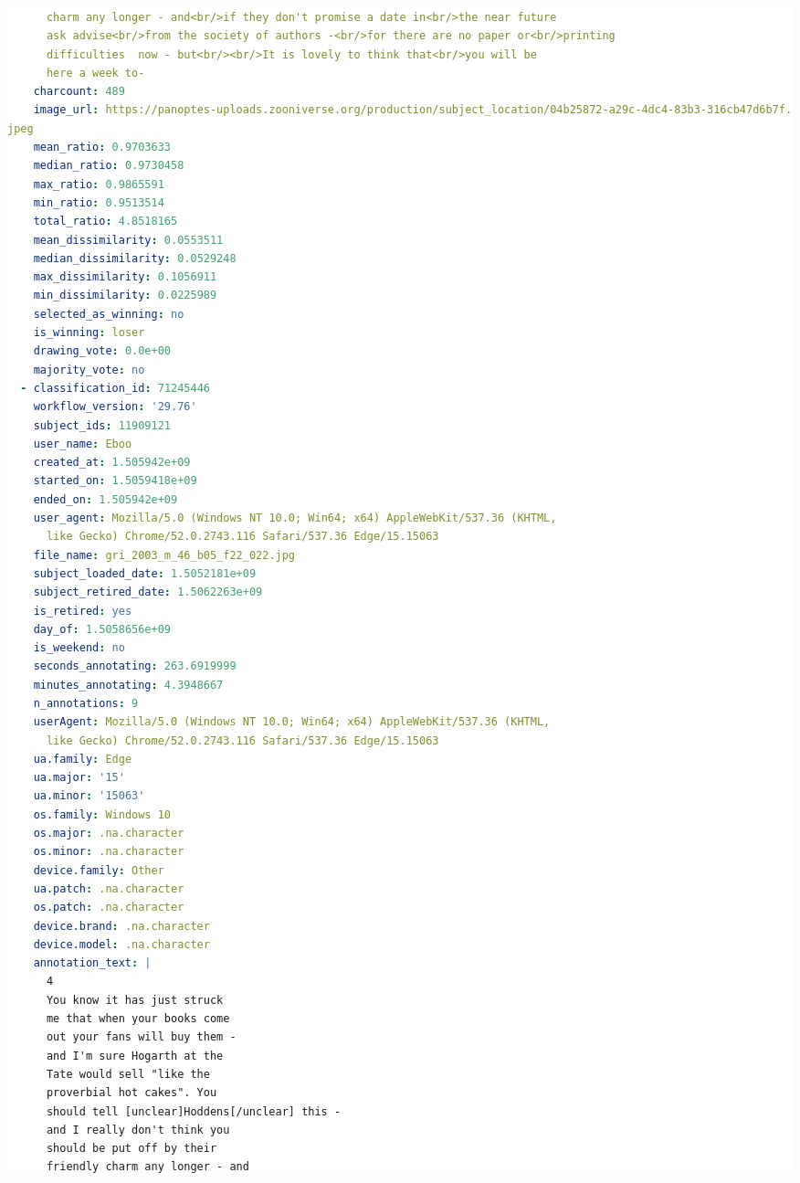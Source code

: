 ```yaml
      charm any longer - and<br/>if they don't promise a date in<br/>the near future
      ask advise<br/>from the society of authors -<br/>for there are no paper or<br/>printing
      difficulties  now - but<br/><br/>It is lovely to think that<br/>you will be
      here a week to-
    charcount: 489
    image_url: https://panoptes-uploads.zooniverse.org/production/subject_location/04b25872-a29c-4dc4-83b3-316cb47d6b7f.jpeg
    mean_ratio: 0.9703633
    median_ratio: 0.9730458
    max_ratio: 0.9865591
    min_ratio: 0.9513514
    total_ratio: 4.8518165
    mean_dissimilarity: 0.0553511
    median_dissimilarity: 0.0529248
    max_dissimilarity: 0.1056911
    min_dissimilarity: 0.0225989
    selected_as_winning: no
    is_winning: loser
    drawing_vote: 0.0e+00
    majority_vote: no
  - classification_id: 71245446
    workflow_version: '29.76'
    subject_ids: 11909121
    user_name: Eboo
    created_at: 1.505942e+09
    started_on: 1.5059418e+09
    ended_on: 1.505942e+09
    user_agent: Mozilla/5.0 (Windows NT 10.0; Win64; x64) AppleWebKit/537.36 (KHTML,
      like Gecko) Chrome/52.0.2743.116 Safari/537.36 Edge/15.15063
    file_name: gri_2003_m_46_b05_f22_022.jpg
    subject_loaded_date: 1.5052181e+09
    subject_retired_date: 1.5062263e+09
    is_retired: yes
    day_of: 1.5058656e+09
    is_weekend: no
    seconds_annotating: 263.6919999
    minutes_annotating: 4.3948667
    n_annotations: 9
    userAgent: Mozilla/5.0 (Windows NT 10.0; Win64; x64) AppleWebKit/537.36 (KHTML,
      like Gecko) Chrome/52.0.2743.116 Safari/537.36 Edge/15.15063
    ua.family: Edge
    ua.major: '15'
    ua.minor: '15063'
    os.family: Windows 10
    os.major: .na.character
    os.minor: .na.character
    device.family: Other
    ua.patch: .na.character
    os.patch: .na.character
    device.brand: .na.character
    device.model: .na.character
    annotation_text: |
      4
      You know it has just struck
      me that when your books come
      out your fans will buy them -
      and I'm sure Hogarth at the
      Tate would sell "like the
      proverbial hot cakes". You
      should tell [unclear]Hoddens[/unclear] this -
      and I really don't think you
      should be put off by their
      friendly charm any longer - and
```